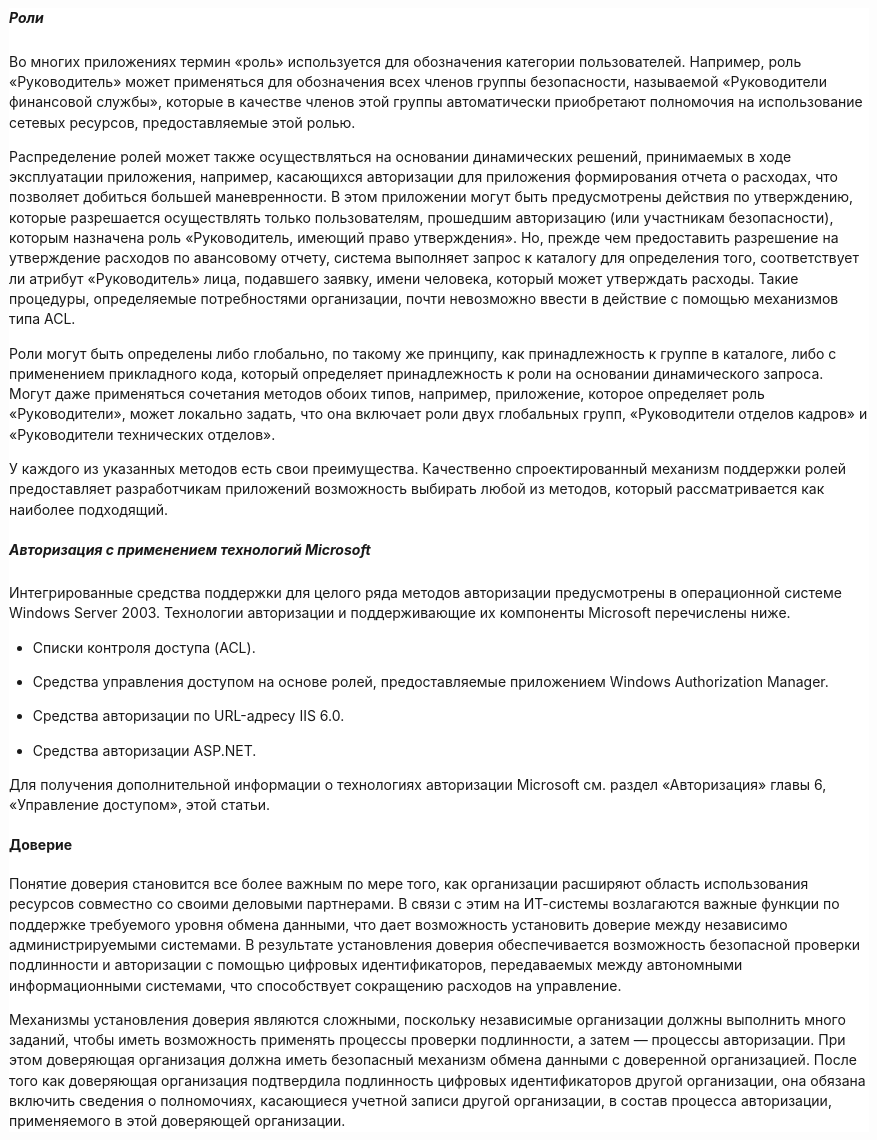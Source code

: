 ##### Роли

Во многих приложениях термин «роль» используется для обозначения категории пользователей. Например, роль «Руководитель» может применяться для обозначения всех членов группы безопасности, называемой «Руководители финансовой службы», которые в качестве членов этой группы автоматически приобретают полномочия на использование сетевых ресурсов, предоставляемые этой ролью.

Распределение ролей может также осуществляться на основании динамических решений, принимаемых в ходе эксплуатации приложения, например, касающихся авторизации для приложения формирования отчета о расходах, что позволяет добиться большей маневренности. В этом приложении могут быть предусмотрены действия по утверждению, которые разрешается осуществлять только пользователям, прошедшим авторизацию (или участникам безопасности), которым назначена роль «Руководитель, имеющий право утверждения». Но, прежде чем предоставить разрешение на утверждение расходов по авансовому отчету, система выполняет запрос к каталогу для определения того, соответствует ли атрибут «Руководитель» лица, подавшего заявку, имени человека, который может утверждать расходы. Такие процедуры, определяемые потребностями организации, почти невозможно ввести в действие с помощью механизмов типа ACL.

Роли могут быть определены либо глобально, по такому же принципу, как принадлежность к группе в каталоге, либо с применением прикладного кода, который определяет принадлежность к роли на основании динамического запроса. Могут даже применяться сочетания методов обоих типов, например, приложение, которое определяет роль «Руководители», может локально задать, что она включает роли двух глобальных групп, «Руководители отделов кадров» и «Руководители технических отделов».

У каждого из указанных методов есть свои преимущества. Качественно спроектированный механизм поддержки ролей предоставляет разработчикам приложений возможность выбирать любой из методов, который рассматривается как наиболее подходящий.

##### Авторизация с применением технологий Microsoft

Интегрированные средства поддержки для целого ряда методов авторизации предусмотрены в операционной системе Windows Server 2003. Технологии авторизации и поддерживающие их компоненты Microsoft перечислены ниже.

-   Списки контроля доступа (ACL).

-   Средства управления доступом на основе ролей, предоставляемые приложением Windows Authorization Manager.

-   Средства авторизации по URL-адресу IIS 6.0.

-   Средства авторизации ASP.NET.

Для получения дополнительной информации о технологиях авторизации Microsoft см. раздел «Авторизация» главы 6, «Управление доступом», этой статьи.

#### Доверие

Понятие доверия становится все более важным по мере того, как организации расширяют область использования ресурсов совместно со своими деловыми партнерами. В связи с этим на ИТ-системы возлагаются важные функции по поддержке требуемого уровня обмена данными, что дает возможность установить доверие между независимо администрируемыми системами. В результате установления доверия обеспечивается возможность безопасной проверки подлинности и авторизации с помощью цифровых идентификаторов, передаваемых между автономными информационными системами, что способствует сокращению расходов на управление.

Механизмы установления доверия являются сложными, поскольку независимые организации должны выполнить много заданий, чтобы иметь возможность применять процессы проверки подлинности, а затем — процессы авторизации. При этом доверяющая организация должна иметь безопасный механизм обмена данными с доверенной организацией. После того как доверяющая организация подтвердила подлинность цифровых идентификаторов другой организации, она обязана включить сведения о полномочиях, касающиеся учетной записи другой организации, в состав процесса авторизации, применяемого в этой доверяющей организации.
